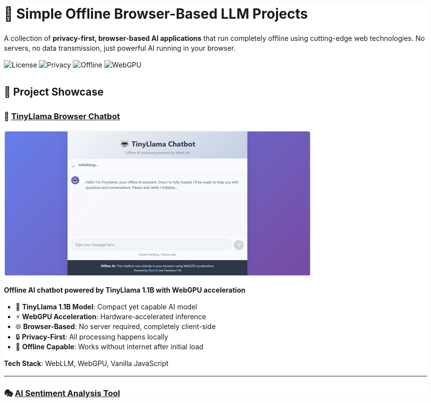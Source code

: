 # 🚀 Simple Offline Browser-Based LLM Projects

A collection of **privacy-first, browser-based AI applications** that run completely offline using cutting-edge web technologies. No servers, no data transmission, just powerful AI running in your browser.

![License](https://img.shields.io/badge/license-MIT-blue.svg)
![Privacy](https://img.shields.io/badge/Privacy-100%25%20Private-red.svg)
![Offline](https://img.shields.io/badge/Mode-Offline%20Ready-orange.svg)
![WebGPU](https://img.shields.io/badge/WebGPU-Accelerated-green.svg)

## 📱 Project Showcase

### 🤖 [TinyLlama Browser Chatbot](./tinyllama-browser-chatbot/)
![TinyLlama Chatbot](./TinyLlama%20Chatbot.png)

**Offline AI chatbot powered by TinyLlama 1.1B with WebGPU acceleration**

- 🧠 **TinyLlama 1.1B Model**: Compact yet capable AI model
- ⚡ **WebGPU Acceleration**: Hardware-accelerated inference
- 🌐 **Browser-Based**: No server required, completely client-side
- 🔒 **Privacy-First**: All processing happens locally
- 💾 **Offline Capable**: Works without internet after initial load

**Tech Stack**: WebLLM, WebGPU, Vanilla JavaScript

---

### 🎭 [AI Sentiment Analysis Tool](./sentiment-analysis-tool/)